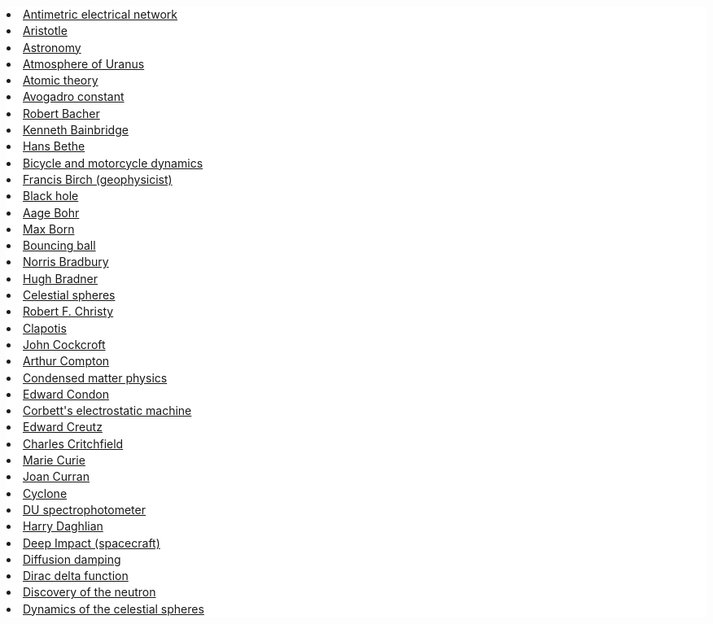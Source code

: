 <li><a title="Antimetric electrical network" href="https://en.wikipedia.org/wiki/Antimetric_electrical_network">Antimetric electrical network</a></li>
<li><a title="Aristotle" href="https://en.wikipedia.org/wiki/Aristotle">Aristotle</a></li>
<li><a title="Astronomy" href="https://en.wikipedia.org/wiki/Astronomy">Astronomy</a></li>
<li><a title="Atmosphere of Uranus" href="https://en.wikipedia.org/wiki/Atmosphere_of_Uranus">Atmosphere of Uranus</a></li>
<li><a title="Atomic theory" href="https://en.wikipedia.org/wiki/Atomic_theory">Atomic theory</a></li>
<li><a title="Avogadro constant" href="https://en.wikipedia.org/wiki/Avogadro_constant">Avogadro constant</a></li>
<li><a title="Robert Bacher" href="https://en.wikipedia.org/wiki/Robert_Bacher">Robert Bacher</a></li>
<li><a title="Kenneth Bainbridge" href="https://en.wikipedia.org/wiki/Kenneth_Bainbridge">Kenneth Bainbridge</a></li>
<li><a title="Hans Bethe" href="https://en.wikipedia.org/wiki/Hans_Bethe">Hans Bethe</a></li>
<li><a title="Bicycle and motorcycle dynamics" href="https://en.wikipedia.org/wiki/Bicycle_and_motorcycle_dynamics">Bicycle and motorcycle dynamics</a></li>
<li><a title="Francis Birch (geophysicist)" href="https://en.wikipedia.org/wiki/Francis_Birch_(geophysicist)">Francis Birch (geophysicist)</a></li>
<li><a title="Black hole" href="https://en.wikipedia.org/wiki/Black_hole">Black hole</a></li>
<li><a title="Aage Bohr" href="https://en.wikipedia.org/wiki/Aage_Bohr">Aage Bohr</a></li>
<li><a title="Max Born" href="https://en.wikipedia.org/wiki/Max_Born">Max Born</a></li>
<li><a title="Bouncing ball" href="https://en.wikipedia.org/wiki/Bouncing_ball">Bouncing ball</a></li>
<li><a title="Norris Bradbury" href="https://en.wikipedia.org/wiki/Norris_Bradbury">Norris Bradbury</a></li>
<li><a title="Hugh Bradner" href="https://en.wikipedia.org/wiki/Hugh_Bradner">Hugh Bradner</a></li>
<li><a title="Celestial spheres" href="https://en.wikipedia.org/wiki/Celestial_spheres">Celestial spheres</a></li>
<li><a title="Robert F. Christy" href="https://en.wikipedia.org/wiki/Robert_F._Christy">Robert F. Christy</a></li>
<li><a title="Clapotis" href="https://en.wikipedia.org/wiki/Clapotis">Clapotis</a></li>
<li><a title="John Cockcroft" href="https://en.wikipedia.org/wiki/John_Cockcroft">John Cockcroft</a></li>
<li><a title="Arthur Compton" href="https://en.wikipedia.org/wiki/Arthur_Compton">Arthur Compton</a></li>
<li><a title="Condensed matter physics" href="https://en.wikipedia.org/wiki/Condensed_matter_physics">Condensed matter physics</a></li>
<li><a title="Edward Condon" href="https://en.wikipedia.org/wiki/Edward_Condon">Edward Condon</a></li>
<li><a title="Corbett's electrostatic machine" href="https://en.wikipedia.org/wiki/Corbett%27s_electrostatic_machine">Corbett's electrostatic machine</a></li>
<li><a title="Edward Creutz" href="https://en.wikipedia.org/wiki/Edward_Creutz">Edward Creutz</a></li>
<li><a title="Charles Critchfield" href="https://en.wikipedia.org/wiki/Charles_Critchfield">Charles Critchfield</a></li>
<li><a title="Marie Curie" href="https://en.wikipedia.org/wiki/Marie_Curie">Marie Curie</a></li>
<li><a title="Joan Curran" href="https://en.wikipedia.org/wiki/Joan_Curran">Joan Curran</a></li>
<li><a title="Cyclone" href="https://en.wikipedia.org/wiki/Cyclone">Cyclone</a></li>
<li><a title="DU spectrophotometer" href="https://en.wikipedia.org/wiki/DU_spectrophotometer">DU spectrophotometer</a></li>
<li><a title="Harry Daghlian" href="https://en.wikipedia.org/wiki/Harry_Daghlian">Harry Daghlian</a></li>
<li><a title="Deep Impact (spacecraft)" href="https://en.wikipedia.org/wiki/Deep_Impact_(spacecraft)">Deep Impact (spacecraft)</a></li>
<li><a title="Diffusion damping" href="https://en.wikipedia.org/wiki/Diffusion_damping">Diffusion damping</a></li>
<li><a title="Dirac delta function" href="https://en.wikipedia.org/wiki/Dirac_delta_function">Dirac delta function</a></li>
<li><a title="Discovery of the neutron" href="https://en.wikipedia.org/wiki/Discovery_of_the_neutron">Discovery of the neutron</a></li>
<li><a title="Dynamics of the celestial spheres" href="https://en.wikipedia.org/wiki/Dynamics_of_the_celestial_spheres">Dynamics of the celestial spheres</a></li>